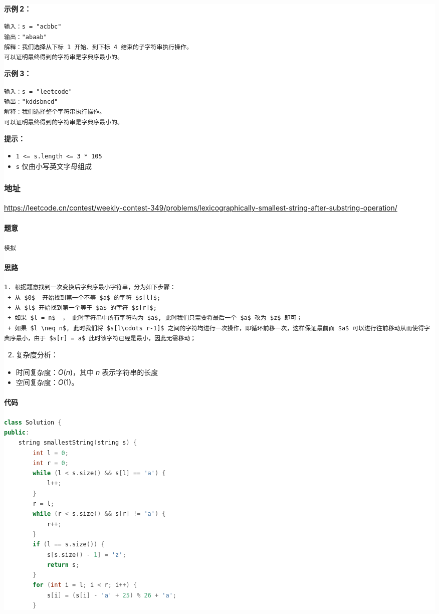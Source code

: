 **示例 2：**

```
输入：s = "acbbc"
输出："abaab"
解释：我们选择从下标 1 开始、到下标 4 结束的子字符串执行操作。
可以证明最终得到的字符串是字典序最小的。
```

**示例 3：**

```
输入：s = "leetcode"
输出："kddsbncd"
解释：我们选择整个字符串执行操作。
可以证明最终得到的字符串是字典序最小的。
```

 

**提示：**

- `1 <= s.length <= 3 * 105`
- `s` 仅由小写英文字母组成

### 地址

https://leetcode.cn/contest/weekly-contest-349/problems/lexicographically-smallest-string-after-substring-operation/

#### 题意

    模拟

#### 思路

 	1. 根据题意找到一次变换后字典序最小字符串，分为如下步骤：
     + 从 $0$  开始找到第一个不等 $a$ 的字符 $s[l]$;
     + 从 $l$ 开始找到第一个等于 $a$ 的字符 $s[r]$;
     + 如果 $l = n$  ， 此时字符串中所有字符均为 $a$, 此时我们只需要将最后一个 $a$ 改为 $z$ 即可；
     + 如果 $l \neq n$, 此时我们将 $s[l\cdots r-1]$ 之间的字符均进行一次操作，即循环前移一次，这样保证最前面 $a$ 可以进行往前移动从而使得字典序最小，由于 $s[r] = a$ 此时该字符已经是最小，因此无需移动；

2. 复杂度分析：

+ 时间复杂度：$O(n)$，其中 $n$ 表示字符串的长度
+ 空间复杂度：$O(1)$。

#### 代码

```C++
class Solution {
public:
    string smallestString(string s) {
        int l = 0;
        int r = 0;
        while (l < s.size() && s[l] == 'a') {
            l++;
        }
        r = l;
        while (r < s.size() && s[r] != 'a') {
            r++;
        }
        if (l == s.size()) {
            s[s.size() - 1] = 'z';
            return s;
        }
        for (int i = l; i < r; i++) {
            s[i] = (s[i] - 'a' + 25) % 26 + 'a';
        }
```